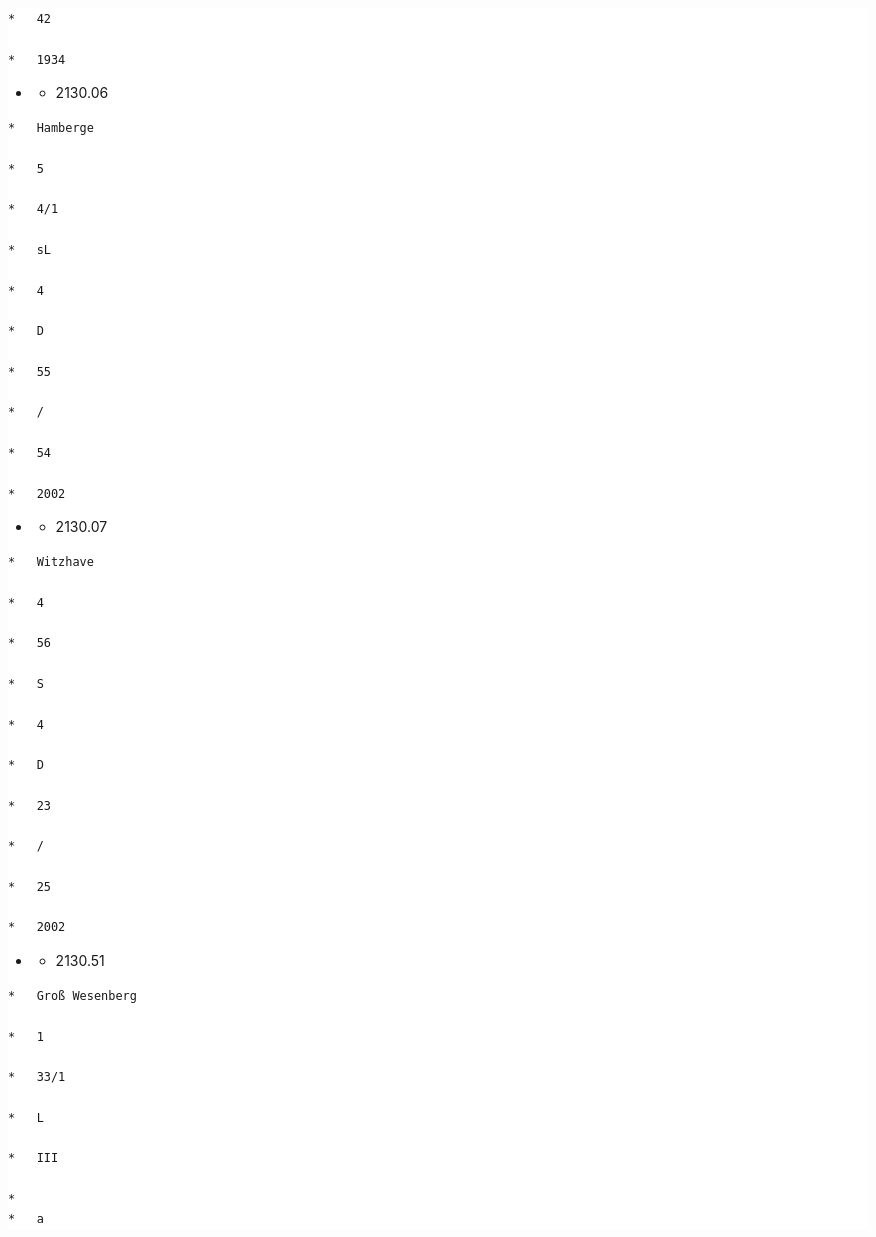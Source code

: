     *   42

    *   1934


*    *   2130.06

    *   Hamberge

    *   5

    *   4/1

    *   sL

    *   4

    *   D

    *   55

    *   /

    *   54

    *   2002


*    *   2130.07

    *   Witzhave

    *   4

    *   56

    *   S

    *   4

    *   D

    *   23

    *   /

    *   25

    *   2002


*    *   2130.51

    *   Groß Wesenberg

    *   1

    *   33/1

    *   L

    *   III

    *
    *   a
